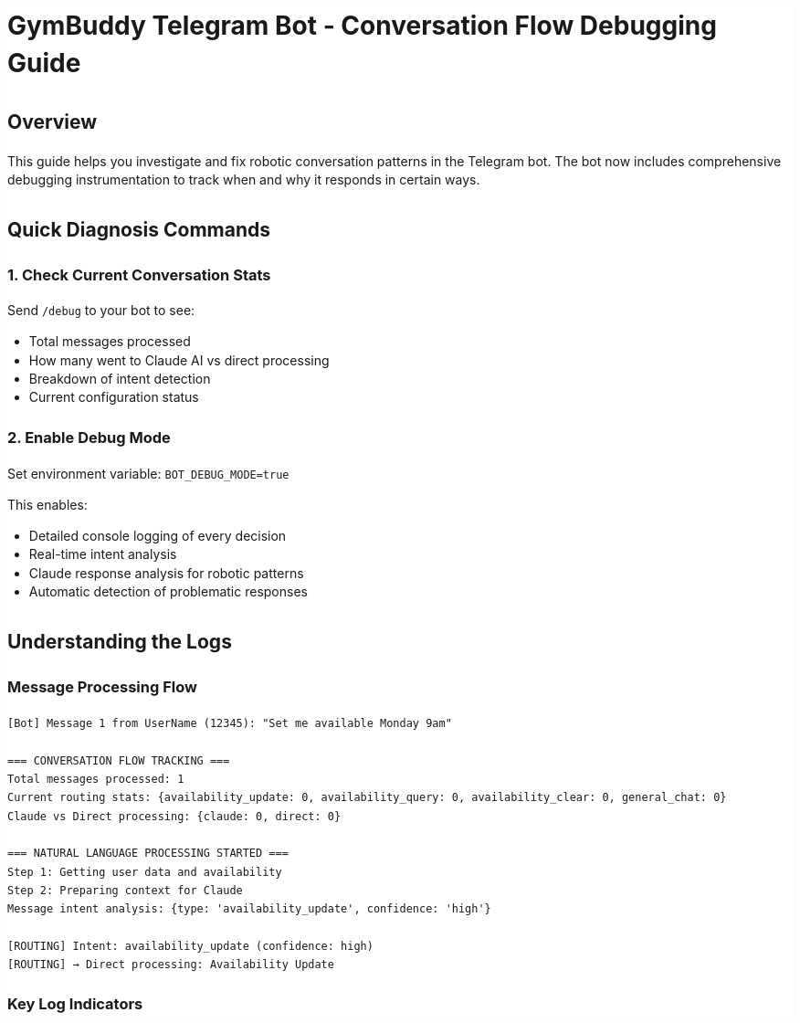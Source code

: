 # GymBuddy Telegram Bot - Conversation Flow Debugging Guide

## Overview

This guide helps you investigate and fix robotic conversation patterns in the Telegram bot. The bot now includes comprehensive debugging instrumentation to track when and why it responds in certain ways.

## Quick Diagnosis Commands

### 1. **Check Current Conversation Stats**
Send `/debug` to your bot to see:
- Total messages processed
- How many went to Claude AI vs direct processing
- Breakdown of intent detection
- Current configuration status

### 2. **Enable Debug Mode**
Set environment variable: `BOT_DEBUG_MODE=true`

This enables:
- Detailed console logging of every decision
- Real-time intent analysis
- Claude response analysis for robotic patterns
- Automatic detection of problematic responses

## Understanding the Logs

### Message Processing Flow
```
[Bot] Message 1 from UserName (12345): "Set me available Monday 9am"

=== CONVERSATION FLOW TRACKING ===
Total messages processed: 1
Current routing stats: {availability_update: 0, availability_query: 0, availability_clear: 0, general_chat: 0}
Claude vs Direct processing: {claude: 0, direct: 0}

=== NATURAL LANGUAGE PROCESSING STARTED ===
Step 1: Getting user data and availability
Step 2: Preparing context for Claude
Message intent analysis: {type: 'availability_update', confidence: 'high'}

[ROUTING] Intent: availability_update (confidence: high)
[ROUTING] → Direct processing: Availability Update
```

### Key Log Indicators
